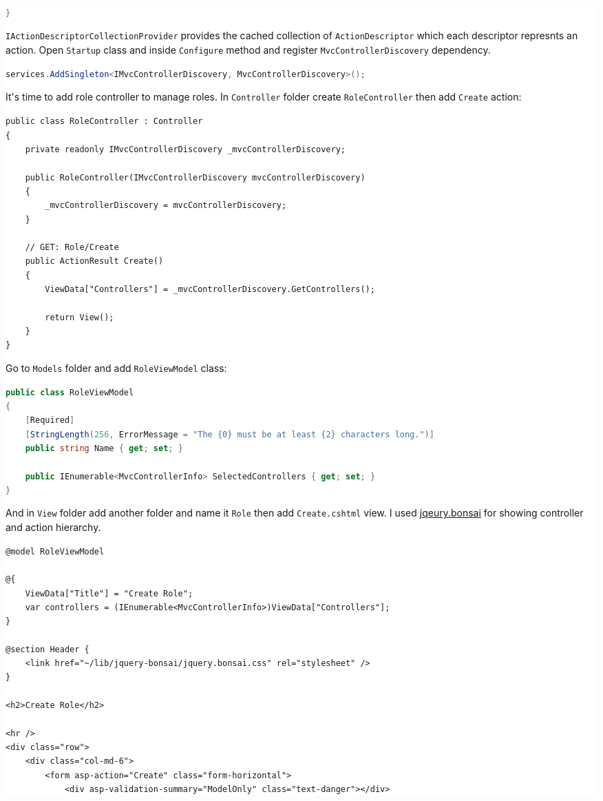 ```c#
}
```
`IActionDescriptorCollectionProvider` provides the cached collection of `ActionDescriptor` which each descriptor represnts an action. Open `Startup` class and inside `Configure` method and register `MvcControllerDiscovery` dependency.

```c#
services.AddSingleton<IMvcControllerDiscovery, MvcControllerDiscovery>();
```

It's time to add role controller to manage roles. In `Controller` folder create `RoleController` then add `Create` action:

```
public class RoleController : Controller
{
    private readonly IMvcControllerDiscovery _mvcControllerDiscovery;

    public RoleController(IMvcControllerDiscovery mvcControllerDiscovery)
    {
        _mvcControllerDiscovery = mvcControllerDiscovery;
    }

    // GET: Role/Create
    public ActionResult Create()
    {
        ViewData["Controllers"] = _mvcControllerDiscovery.GetControllers();

        return View();
    }
}
```
Go to `Models` folder and add `RoleViewModel` class:
```c#
public class RoleViewModel
{
    [Required]
    [StringLength(256, ErrorMessage = "The {0} must be at least {2} characters long.")]
    public string Name { get; set; }

    public IEnumerable<MvcControllerInfo> SelectedControllers { get; set; }
}
```
And in `View` folder add another folder and name it `Role` then add `Create.cshtml` view. I used [jqeury.bonsai](https://github.com/aexmachina/jquery-bonsai) for showing controller and action hierarchy.

```
@model RoleViewModel

@{
    ViewData["Title"] = "Create Role";
    var controllers = (IEnumerable<MvcControllerInfo>)ViewData["Controllers"];
}

@section Header {
    <link href="~/lib/jquery-bonsai/jquery.bonsai.css" rel="stylesheet" />
}

<h2>Create Role</h2>

<hr />
<div class="row">
    <div class="col-md-6">
        <form asp-action="Create" class="form-horizontal">
            <div asp-validation-summary="ModelOnly" class="text-danger"></div>
```